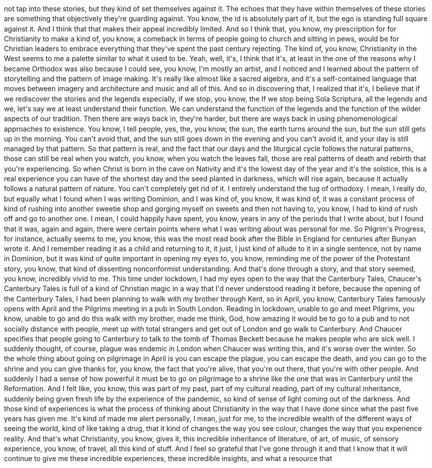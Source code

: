 not tap into these stories, but they kind of set themselves against it. The echoes that they have within themselves of these stories are something that objectively they're guarding against. You know, the id is absolutely part of it, but the ego is standing full square against it. And I think that that makes their appeal incredibly limited. And so I think that, you know, my prescription for for Christianity to make a kind of, you know, a comeback in terms of people going to church and sitting in pews, would be for Christian leaders to embrace everything that they've spent the past century rejecting. The kind of, you know, Christianity in the West seems to me a palette similar to what it used to be. Yeah, well, it's, I think that it's, at least in the one of the reasons why I became Orthodox was also because I could see, you know, I'm mostly an artist, and I noticed and I learned about the pattern of storytelling and the pattern of image making. It's really like almost like a sacred algebra, and it's a self-contained language that moves between imagery and architecture and music and all of this. And so in discovering that, I realized that it's, I believe that if we rediscover the stories and the legends especially, if we stop, you know, the If we stop being Sola Scriptura, all the legends and we, let's say we at least understand their function. We can understand the function of the legends and the function of the wilder aspects of our tradition. Then there are ways back in, they're harder, but there are ways back in using phenomenological approaches to existence. You know, I tell people, yes, the, you know, the sun, the earth turns around the sun, but the sun still gets up in the morning. You can't avoid that, and the sun still goes down in the evening and you can't avoid it, and your day is still managed by that pattern. So that pattern is real, and the fact that our days and the liturgical cycle follows the natural patterns, those can still be real when you watch, you know, when you watch the leaves fall, those are real patterns of death and rebirth that you're experiencing. So when Christ is born in the cave on Nativity and it's the lowest day of the year and it's the solstice, this is a real experience you can have of the shortest day and the seed planted in darkness, which will rise again, because it actually follows a natural pattern of nature. You can't completely get rid of it. I entirely understand the tug of orthodoxy. I mean, I really do, but equally what I found when I was writing Dominion, and I was kind of, you know, it was kind of, it was a constant process of kind of rushing into another sweetie shop and gorging myself on sweets and then not having to, you know, I had to kind of rush off and go to another one. I mean, I could happily have spent, you know, years in any of the periods that I write about, but I found that it was, again and again, there were certain points where what I was writing about was personal for me. So Pilgrim's Progress, for instance, actually seems to me, you know, this was the most read book after the Bible in England for centuries after Bunyan wrote it. And I remember reading it as a child and returning to it, it just, I just kind of allude to it in a single sentence, not by name in Dominion, but it was kind of quite important in opening my eyes to, you know, reminding me of the power of the Protestant story, you know, that kind of dissenting nonconformist understanding. And that's done through a story, and that story seemed, you know, incredibly vivid to me. This time under lockdown, I had my eyes open to the way that the Canterbury Tales, Chaucer's Canterbury Tales is full of a kind of Christian magic in a way that I'd never understood reading it before, because the opening of the Canterbury Tales, I had been planning to walk with my brother through Kent, so in April, you know, Canterbury Tales famously opens with April and the Pilgrims meeting in a pub in South London. Reading in lockdown, unable to go and meet Pilgrims, you know, unable to go and do this walk with my brother, made me think, God, how amazing it would be to go to a pub and to not socially distance with people, meet up with total strangers and get out of London and go walk to Canterbury. And Chaucer specifies that people going to Canterbury to talk to the tomb of Thomas Beckett because he makes people who are sick well. I suddenly thought, of course, plague was endemic in London when Chaucer was writing this, and it's worse over the winter. So the whole thing about going on pilgrimage in April is you can escape the plague, you can escape the death, and you can go to the shrine and you can give thanks for, you know, the fact that you're alive, that you're out there, that you're with other people. And suddenly I had a sense of how powerful it must be to go on pilgrimage to a shrine like the one that was in Canterbury until the Reformation. And I felt like, you know, this was part of my past, part of my cultural reading, part of my cultural inheritance, suddenly being given fresh life by the experience of the pandemic, so kind of sense of light coming out of the darkness. And those kind of experiences is what the process of thinking about Christianity in the way that I have done since what the past five years has given me. It's kind of made me alert personally, I mean, just for me, to the incredible wealth of the different ways of seeing the world, kind of like taking a drug, that it kind of changes the way you see colour, changes the way that you experience reality. And that's what Christianity, you know, gives it, this incredible inheritance of literature, of art, of music, of sensory experience, you know, of travel, all this kind of stuff. And I feel so grateful that I've gone through it and that I know that it will continue to give me these incredible experiences, these incredible insights, and what a resource that